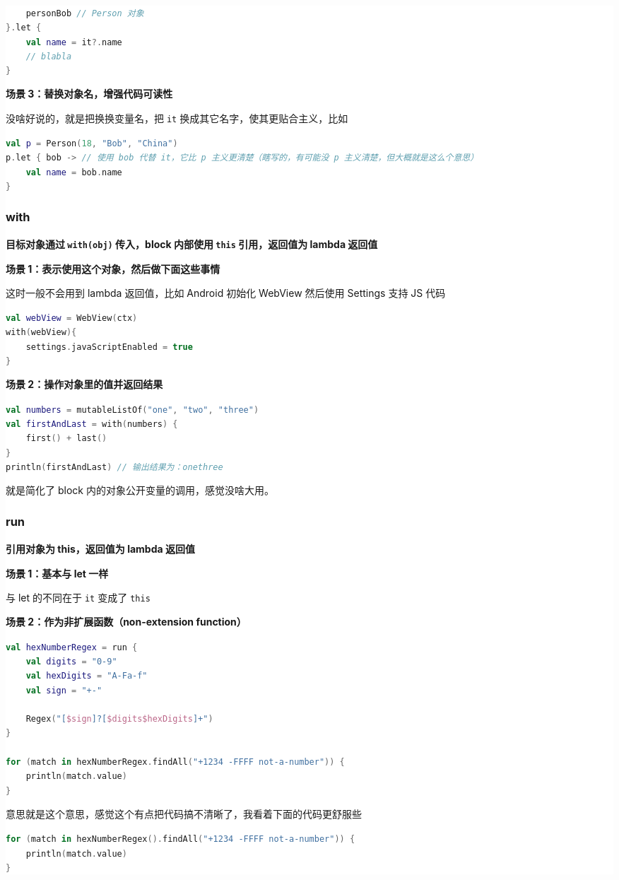```kotlin
    personBob // Person 对象
}.let {
    val name = it?.name
    // blabla
}

```

**场景 3：替换对象名，增强代码可读性**

没啥好说的，就是把换换变量名，把 `it` 换成其它名字，使其更贴合主义，比如
```kotlin
val p = Person(18, "Bob", "China")
p.let { bob -> // 使用 bob 代替 it，它比 p 主义更清楚（瞎写的，有可能没 p 主义清楚，但大概就是这么个意思） 
    val name = bob.name 
}
```

### with
**目标对象通过 `with(obj)` 传入，block 内部使用 `this` 引用，返回值为 lambda 返回值**

**场景 1：表示使用这个对象，然后做下面这些事情**

这时一般不会用到 lambda 返回值，比如 Android 初始化 WebView 然后使用 Settings 支持 JS 代码
```kotlin
val webView = WebView(ctx)
with(webView){
    settings.javaScriptEnabled = true
}
```

**场景 2：操作对象里的值并返回结果**
```kotlin
val numbers = mutableListOf("one", "two", "three")
val firstAndLast = with(numbers) {
    first() + last()
}
println(firstAndLast) // 输出结果为：onethree
```
就是简化了 block 内的对象公开变量的调用，感觉没啥大用。

### run
**引用对象为 this，返回值为 lambda 返回值**

**场景 1：基本与 let 一样**

与 let 的不同在于 `it` 变成了 `this`

**场景 2：作为非扩展函数（non-extension function）**
```kotlin
val hexNumberRegex = run {
    val digits = "0-9"
    val hexDigits = "A-Fa-f"
    val sign = "+-"

    Regex("[$sign]?[$digits$hexDigits]+")
}

for (match in hexNumberRegex.findAll("+1234 -FFFF not-a-number")) {
    println(match.value)
}
```
意思就是这个意思，感觉这个有点把代码搞不清晰了，我看着下面的代码更舒服些
```kotlin
for (match in hexNumberRegex().findAll("+1234 -FFFF not-a-number")) {
    println(match.value)
}

```